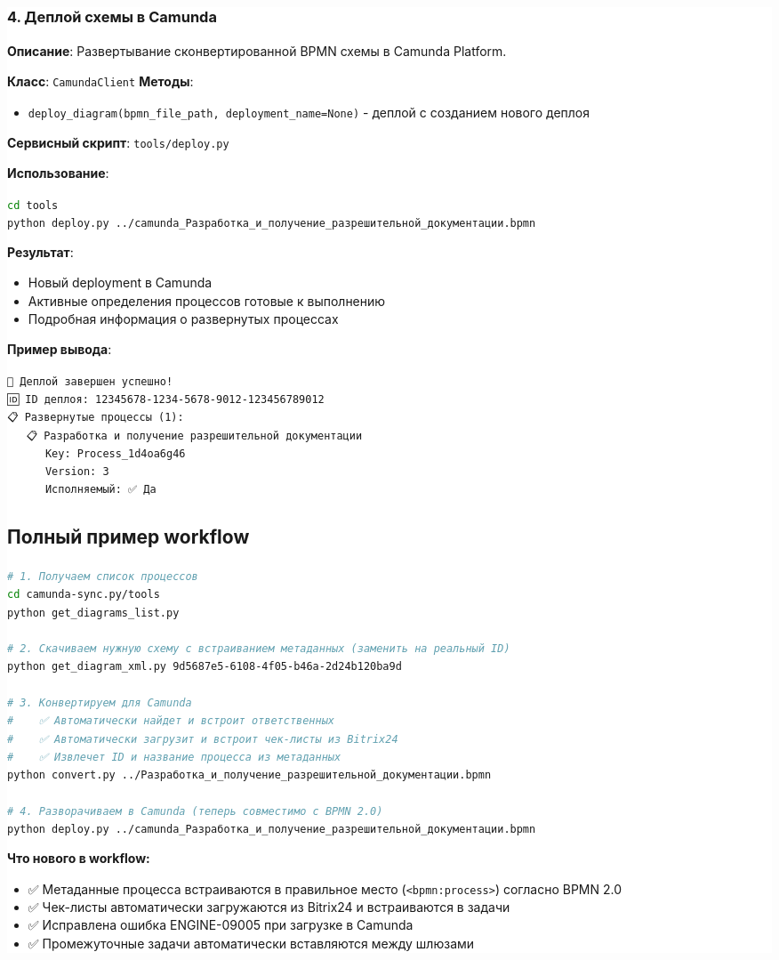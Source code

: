 
### 4. Деплой схемы в Camunda

**Описание**: Развертывание сконвертированной BPMN схемы в Camunda Platform.

**Класс**: `CamundaClient`
**Методы**: 
- `deploy_diagram(bpmn_file_path, deployment_name=None)` - деплой с созданием нового деплоя

**Сервисный скрипт**: `tools/deploy.py`

**Использование**:
```bash
cd tools
python deploy.py ../camunda_Разработка_и_получение_разрешительной_документации.bpmn
```

**Результат**: 
- Новый deployment в Camunda
- Активные определения процессов готовые к выполнению
- Подробная информация о развернутых процессах

**Пример вывода**:
```
🎉 Деплой завершен успешно!
🆔 ID деплоя: 12345678-1234-5678-9012-123456789012
📋 Развернутые процессы (1):
   📋 Разработка и получение разрешительной документации
      Key: Process_1d4oa6g46
      Version: 3
      Исполняемый: ✅ Да
```

## Полный пример workflow

```bash
# 1. Получаем список процессов
cd camunda-sync.py/tools
python get_diagrams_list.py

# 2. Скачиваем нужную схему с встраиванием метаданных (заменить на реальный ID)
python get_diagram_xml.py 9d5687e5-6108-4f05-b46a-2d24b120ba9d

# 3. Конвертируем для Camunda 
#    ✅ Автоматически найдет и встроит ответственных
#    ✅ Автоматически загрузит и встроит чек-листы из Bitrix24
#    ✅ Извлечет ID и название процесса из метаданных 
python convert.py ../Разработка_и_получение_разрешительной_документации.bpmn

# 4. Разворачиваем в Camunda (теперь совместимо с BPMN 2.0)
python deploy.py ../camunda_Разработка_и_получение_разрешительной_документации.bpmn
```

**Что нового в workflow:**
- ✅ Метаданные процесса встраиваются в правильное место (`<bpmn:process>`) согласно BPMN 2.0
- ✅ Чек-листы автоматически загружаются из Bitrix24 и встраиваются в задачи
- ✅ Исправлена ошибка ENGINE-09005 при загрузке в Camunda  
- ✅ Промежуточные задачи автоматически вставляются между шлюзами
